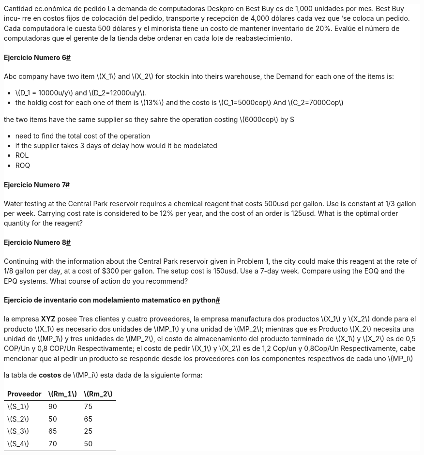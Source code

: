 Cantidad ec.onómica de pedido La demanda de computadoras Deskpro en Best Buy es de 1,000 unidades por mes. Best Buy incu- rre en costos fijos de colocación del pedido, transporte y recepción de 4,000 dólares cada vez que ‘se coloca un pedido. Cada computadora le cuesta 500 dólares y el minorista tiene un costo de mantener inventario de 20%. Evalúe el número de computadoras que el gerente de la tienda debe ordenar en cada lote de reabastecimiento.

#### Ejercicio Numero 6[#](broken-reference)

Abc company have two item \\(X\_1\\) and \\(X\_2\\) for stockin into theirs warehouse, the Demand for each one of the items is:

* \\(D\_1 = 10000u/y\\) and \\(D\_2=12000u/y\\).
* the holdig cost for each one of them is \\(13%\\) and the costo is \\(C\_1=5000cop\\) And \\(C\_2=7000Cop\\)

the two items have the same supplier so they sahre the operation costing \\(6000cop\\) by S

* need to find the total cost of the operation
* if the supplier takes 3 days of delay how would it be modelated
* ROL
* ROQ

#### Ejercicio Numero 7[#](broken-reference)

Water testing at the Central Park reservoir requires a chemical reagent that costs 500usd per gallon. Use is constant at 1/3 gallon per week. Carrying cost rate is considered to be 12% per year, and the cost of an order is 125usd. What is the optimal order quantity for the reagent?

#### Ejercicio Numero 8[#](broken-reference)

Continuing with the information about the Central Park reservoir given in Problem 1, the city could make this reagent at the rate of 1/8 gallon per day, at a cost of $300 per gallon. The setup cost is 150usd. Use a 7-day week. Compare using the EOQ and the EPQ systems. What course of action do you recommend?

#### Ejercicio de inventario con modelamiento matematico en python[#](broken-reference)

la empresa **XYZ** posee Tres clientes y cuatro proveedores, la empresa manufactura dos productos \\(X\_1\\) y \\(X\_2\\) donde para el producto \\(X\_1\\) es necesario dos unidades de \\(MP\_1\\) y una unidad de \\(MP\_2\\); mientras que es Producto \\(X\_2\\) necesita una unidad de \\(MP\_1\\) y tres unidades de \\(MP\_2\\), el costo de almacenamiento del producto terminado de \\(X\_1\\) y \\(X\_2\\) es de 0,5 COP/Un y 0,8 COP/Un Respectivamente; el costo de pedir \\(X\_1\\) y \\(X\_2\\) es de 1,2 Cop/un y 0,8Cop/Un Respectivamente, cabe mencionar que al pedir un producto se responde desde los proveedores con los componentes respectivos de cada uno \\(MP\_i\\)

la tabla de **costos** de \\(MP\_i\\) esta dada de la siguiente forma:

| Proveedor  | \\(Rm\_1\\) | \\(Rm\_2\\) |
| ---------- | ----------- | ----------- |
| \\(S\_1\\) | 90          | 75          |
| \\(S\_2\\) | 50          | 65          |
| \\(S\_3\\) | 65          | 25          |
| \\(S\_4\\) | 70          | 50          |
